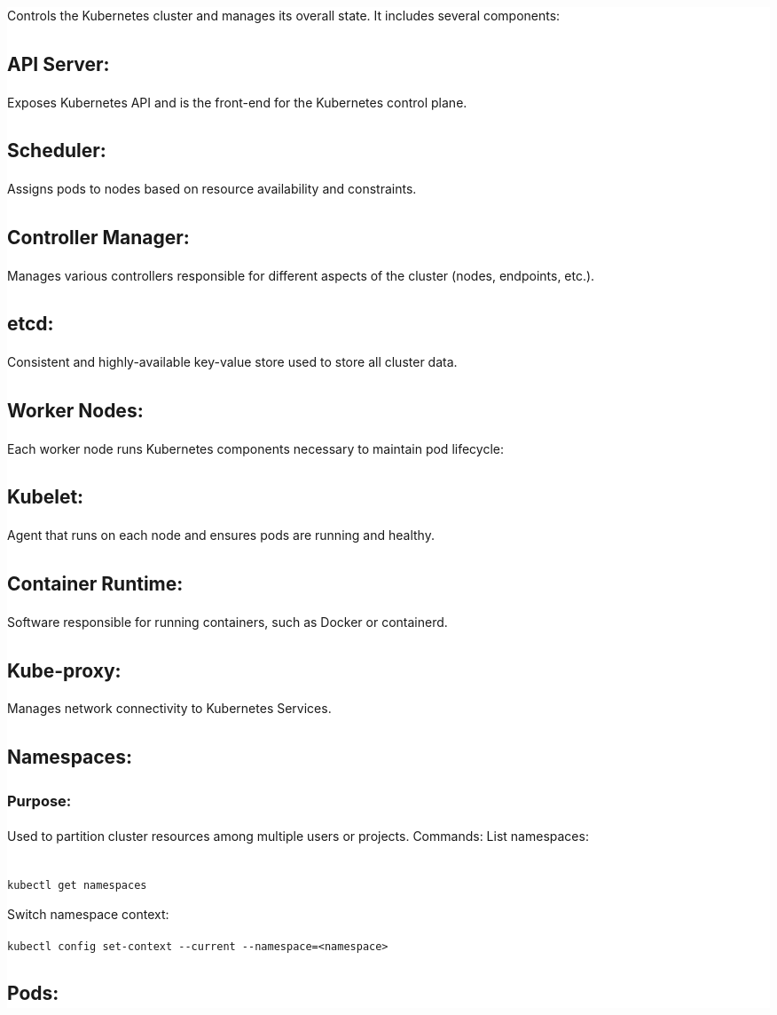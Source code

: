 Controls the Kubernetes cluster and manages its overall state. It includes several components:

## API Server:

Exposes Kubernetes API and is the front-end for the Kubernetes control plane.

## Scheduler:

Assigns pods to nodes based on resource availability and constraints.

## Controller Manager:
Manages various controllers responsible for different aspects of the cluster (nodes, endpoints, etc.).

## etcd: 
Consistent and highly-available key-value store used to store all cluster data.

## Worker Nodes:

Each worker node runs Kubernetes components necessary to maintain pod lifecycle:

## Kubelet:

Agent that runs on each node and ensures pods are running and healthy.

## Container Runtime:

Software responsible for running containers, such as Docker or containerd.

## Kube-proxy: 

Manages network connectivity to Kubernetes Services.

## Namespaces:

### Purpose: 
Used to partition cluster resources among multiple users or projects.
Commands:
List namespaces: 
```

kubectl get namespaces

```
Switch namespace context:

```
kubectl config set-context --current --namespace=<namespace>

```
## Pods:
